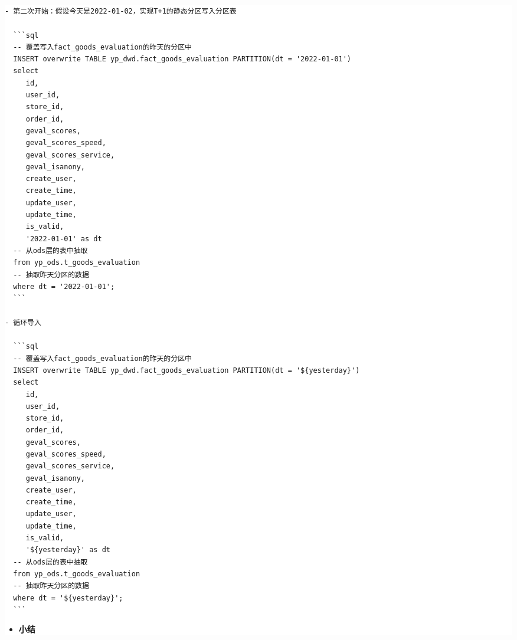     - 第二次开始：假设今天是2022-01-02，实现T+1的静态分区写入分区表

      ```sql
      -- 覆盖写入fact_goods_evaluation的昨天的分区中
      INSERT overwrite TABLE yp_dwd.fact_goods_evaluation PARTITION(dt = '2022-01-01')
      select 
         id,
         user_id,
         store_id,
         order_id,
         geval_scores,
         geval_scores_speed,
         geval_scores_service,
         geval_isanony,
         create_user,
         create_time,
         update_user,
         update_time,
         is_valid,
         '2022-01-01' as dt
      -- 从ods层的表中抽取
      from yp_ods.t_goods_evaluation
      -- 抽取昨天分区的数据
      where dt = '2022-01-01';
      ```

    - 循环导入

      ```sql
      -- 覆盖写入fact_goods_evaluation的昨天的分区中
      INSERT overwrite TABLE yp_dwd.fact_goods_evaluation PARTITION(dt = '${yesterday}')
      select 
         id,
         user_id,
         store_id,
         order_id,
         geval_scores,
         geval_scores_speed,
         geval_scores_service,
         geval_isanony,
         create_user,
         create_time,
         update_user,
         update_time,
         is_valid,
         '${yesterday}' as dt
      -- 从ods层的表中抽取
      from yp_ods.t_goods_evaluation
      -- 抽取昨天分区的数据
      where dt = '${yesterday}';
      ```

- **小结**
